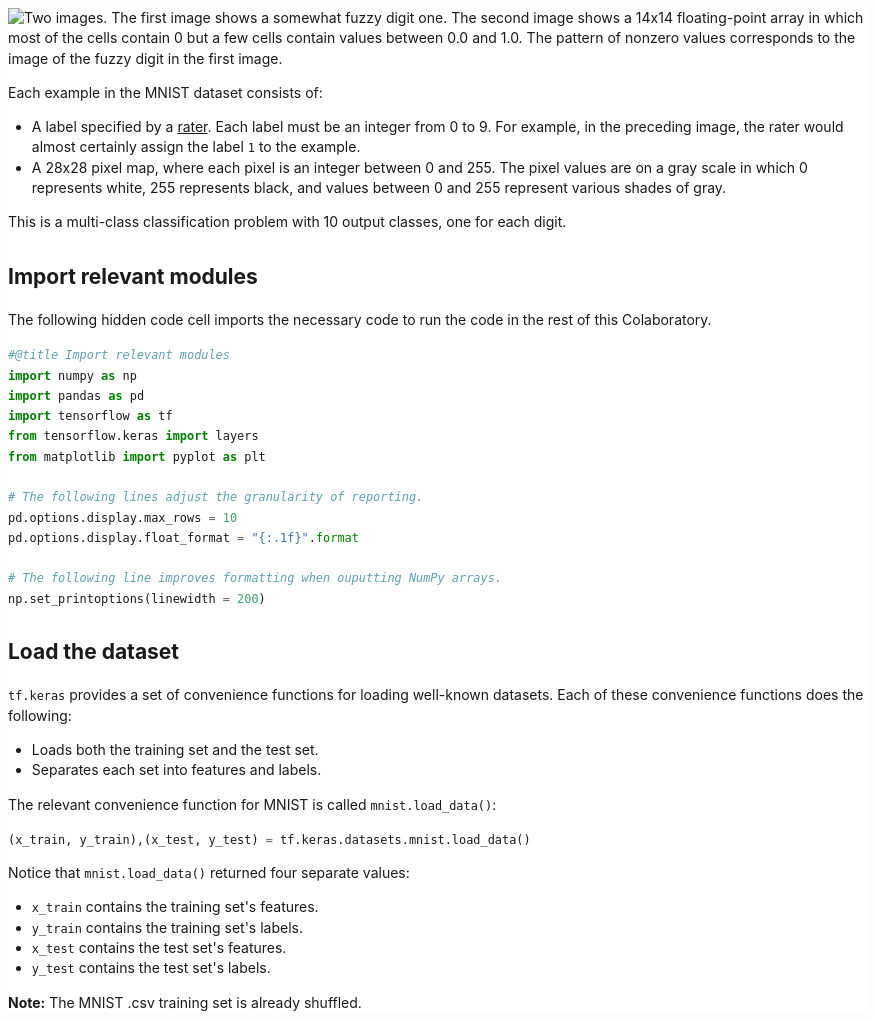 ![Two images. The first image shows a somewhat fuzzy digit one. The second image shows a 14x14 floating-point array in which most of the cells contain 0 but a few cells contain values between 0.0 and 1.0. The pattern of nonzero values corresponds to the image of the fuzzy digit in the first image.](https://www.tensorflow.org/images/MNIST-Matrix.png)

Each example in the MNIST dataset consists of:

* A label specified by a [rater](https://developers.google.com/machine-learning/glossary/#rater).  Each label must be an integer from 0 to 9.  For example, in the preceding image, the rater would almost certainly assign the label `1` to the example.
* A 28x28 pixel map, where each pixel is an integer between 0 and 255. The pixel values are on a gray scale in which 0 represents white, 255 represents black, and values between 0 and 255 represent various shades of gray.  

This is a multi-class classification problem with 10 output classes, one for each digit.

## Import relevant modules

The following hidden code cell imports the necessary code to run the code in the rest of this Colaboratory.
```py
#@title Import relevant modules
import numpy as np
import pandas as pd
import tensorflow as tf
from tensorflow.keras import layers
from matplotlib import pyplot as plt

# The following lines adjust the granularity of reporting. 
pd.options.display.max_rows = 10
pd.options.display.float_format = "{:.1f}".format

# The following line improves formatting when ouputting NumPy arrays.
np.set_printoptions(linewidth = 200)
```

## Load the dataset

`tf.keras` provides a set of convenience functions for loading well-known datasets. Each of these convenience functions does the following:

* Loads both the training set and the test set.
* Separates each set into features and labels.

The relevant convenience function for MNIST is called `mnist.load_data()`:

```py
(x_train, y_train),(x_test, y_test) = tf.keras.datasets.mnist.load_data()
```

Notice that `mnist.load_data()` returned four separate values:

* `x_train` contains the training set's features.
* `y_train` contains the training set's labels.
* `x_test` contains the test set's features.
* `y_test` contains the test set's labels.

**Note:** The MNIST .csv training set is already shuffled.
